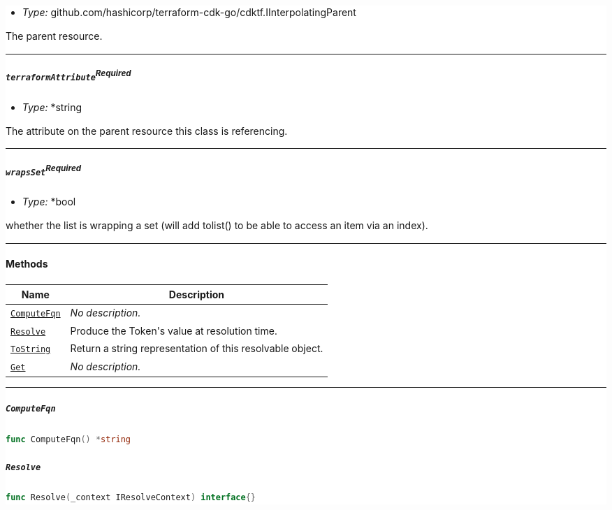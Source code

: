 - *Type:* github.com/hashicorp/terraform-cdk-go/cdktf.IInterpolatingParent

The parent resource.

---

##### `terraformAttribute`<sup>Required</sup> <a name="terraformAttribute" id="@cdktf/provider-ionoscloud.dataIonoscloudIpblock.DataIonoscloudIpblockIpConsumersList.Initializer.parameter.terraformAttribute"></a>

- *Type:* *string

The attribute on the parent resource this class is referencing.

---

##### `wrapsSet`<sup>Required</sup> <a name="wrapsSet" id="@cdktf/provider-ionoscloud.dataIonoscloudIpblock.DataIonoscloudIpblockIpConsumersList.Initializer.parameter.wrapsSet"></a>

- *Type:* *bool

whether the list is wrapping a set (will add tolist() to be able to access an item via an index).

---

#### Methods <a name="Methods" id="Methods"></a>

| **Name** | **Description** |
| --- | --- |
| <code><a href="#@cdktf/provider-ionoscloud.dataIonoscloudIpblock.DataIonoscloudIpblockIpConsumersList.computeFqn">ComputeFqn</a></code> | *No description.* |
| <code><a href="#@cdktf/provider-ionoscloud.dataIonoscloudIpblock.DataIonoscloudIpblockIpConsumersList.resolve">Resolve</a></code> | Produce the Token's value at resolution time. |
| <code><a href="#@cdktf/provider-ionoscloud.dataIonoscloudIpblock.DataIonoscloudIpblockIpConsumersList.toString">ToString</a></code> | Return a string representation of this resolvable object. |
| <code><a href="#@cdktf/provider-ionoscloud.dataIonoscloudIpblock.DataIonoscloudIpblockIpConsumersList.get">Get</a></code> | *No description.* |

---

##### `ComputeFqn` <a name="ComputeFqn" id="@cdktf/provider-ionoscloud.dataIonoscloudIpblock.DataIonoscloudIpblockIpConsumersList.computeFqn"></a>

```go
func ComputeFqn() *string
```

##### `Resolve` <a name="Resolve" id="@cdktf/provider-ionoscloud.dataIonoscloudIpblock.DataIonoscloudIpblockIpConsumersList.resolve"></a>

```go
func Resolve(_context IResolveContext) interface{}
```
